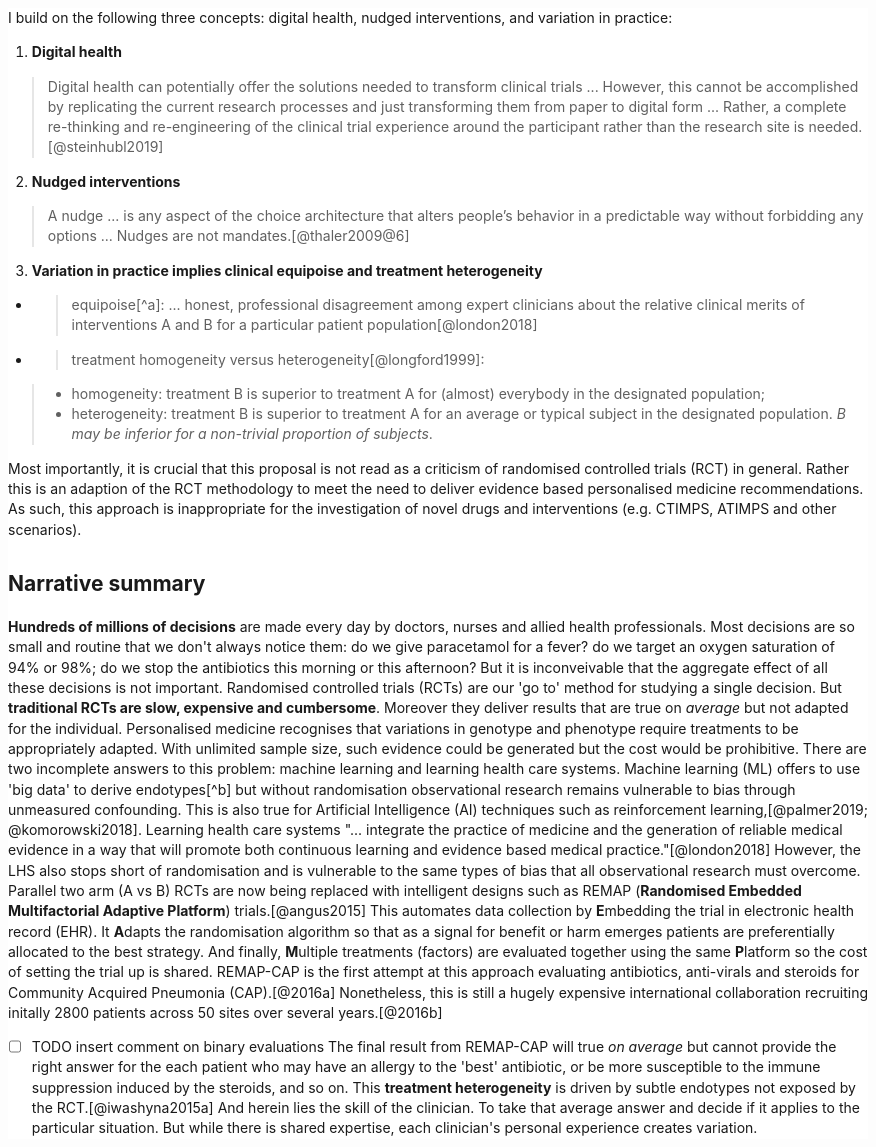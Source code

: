 I build on the following three concepts: digital health, nudged interventions, and variation in practice:

1. **Digital health**

>  Digital health can potentially offer the solutions needed to transform clinical trials ... However, this cannot be accomplished by replicating the current research processes and just transforming them from paper to digital form ... Rather, a complete re-thinking and re-engineering of the clinical trial experience around the participant rather than the research site is needed.[@steinhubl2019]

2. **Nudged interventions**

> A nudge ... is any aspect of the choice architecture that alters people’s behavior in a predictable way without forbidding any options ... Nudges are not mandates.[@thaler2009@6]

3. **Variation in practice implies clinical equipoise and treatment heterogeneity** 	

- > equipoise[^a]: ... honest, professional disagreement among expert clinicians about the relative clinical merits of interventions A and B for a particular patient population[@london2018] 

- > treatment homogeneity versus heterogeneity[@longford1999]:
> - homogeneity: treatment B is superior to treatment A for (almost) everybody in the designated population; 
> - heterogeneity: treatment B is superior to treatment A for an average or typical subject in the designated population. *B may be inferior for a non-trivial proportion of subjects*.

Most importantly, it is crucial that this proposal is not read as a criticism of randomised controlled trials (RCT) in general. Rather this is an adaption of the RCT methodology to meet the need to deliver evidence based personalised medicine recommendations. As such, this approach is inappropriate for the investigation of novel drugs and interventions (e.g. CTIMPS, ATIMPS and other scenarios).

## Narrative summary

**Hundreds of millions of decisions** are made every day by doctors, nurses and allied health professionals. Most decisions are so small and routine that we don't always notice them: do we give paracetamol for a fever? do we target an oxygen saturation of 94% or 98%; do we stop the antibiotics this morning or this afternoon? But it is inconveivable that the aggregate effect of all these decisions is not important.
Randomised controlled trials (RCTs) are our 'go to' method for studying a single decision. But **traditional RCTs are slow, expensive and cumbersome**. Moreover they deliver results that are true on _average_ but not adapted for the individual. Personalised medicine recognises that variations in genotype and phenotype require treatments to be appropriately adapted. With unlimited sample size, such evidence could be generated but the cost would be prohibitive.
There are two incomplete answers to this problem: machine learning and learning health care systems.  Machine learning (ML) offers to use 'big data' to derive endotypes[^b] but without randomisation observational research remains vulnerable to bias through unmeasured confounding. This is also true for Artificial Intelligence (AI) techniques such as reinforcement learning,[@palmer2019; @komorowski2018]. Learning health care systems "... integrate the practice of medicine and the generation of reliable medical evidence in a way that will promote both continuous learning and evidence based medical practice."[@london2018] However, the LHS also stops short of randomisation and is vulnerable to the same types of bias that all observational research must overcome.
Parallel two arm (A vs B) RCTs are now being replaced with intelligent designs such as REMAP (**Randomised Embedded Multifactorial Adaptive Platform**) trials.[@angus2015] This automates data collection by **E**mbedding the trial in electronic health record (EHR). It **A**dapts the randomisation algorithm so that as a signal for benefit or harm emerges patients are preferentially allocated to the best strategy. And finally, **M**ultiple treatments (factors) are evaluated together using the same **P**latform so the cost of setting the trial up is shared. REMAP-CAP is the first attempt at this approach evaluating antibiotics, anti-virals and steroids for Community Acquired Pneumonia (CAP).[@2016a] Nonetheless, this is still a hugely expensive international collaboration recruiting initally 2800 patients across 50 sites over several years.[@2016b]
- [ ] TODO insert comment on binary evaluations
The final result from REMAP-CAP will true _on average_ but cannot provide the right answer for the each patient who may have an allergy to the 'best' antibiotic, or be more susceptible to the immune suppression induced by the steroids, and so on. This **treatment heterogeneity** is driven by subtle endotypes not exposed by the RCT.[@iwashyna2015a] And herein lies the skill of the clinician. To take that average answer and decide if it applies to the particular situation. But while there is shared expertise, each clinician's personal experience creates variation. 
